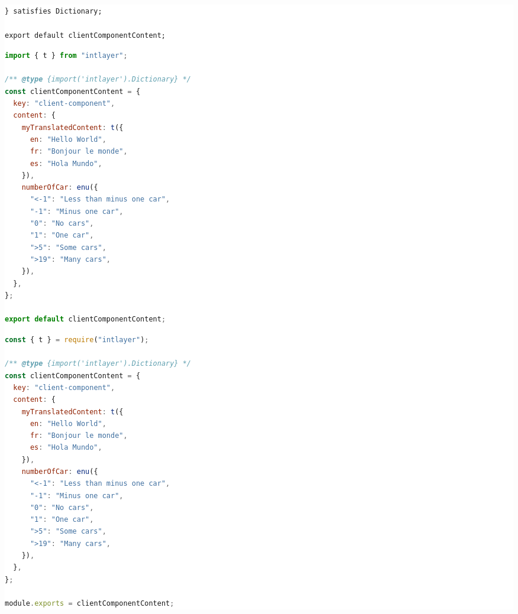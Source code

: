 ```tsx fileName="src/ClientComponent/index.content.ts" codeFormat="typescript"
} satisfies Dictionary;

export default clientComponentContent;
```

```jsx fileName="src/ClientComponent/index.content.mjs" contentDeclarationFormat="esm"
import { t } from "intlayer";

/** @type {import('intlayer').Dictionary} */
const clientComponentContent = {
  key: "client-component",
  content: {
    myTranslatedContent: t({
      en: "Hello World",
      fr: "Bonjour le monde",
      es: "Hola Mundo",
    }),
    numberOfCar: enu({
      "<-1": "Less than minus one car",
      "-1": "Minus one car",
      "0": "No cars",
      "1": "One car",
      ">5": "Some cars",
      ">19": "Many cars",
    }),
  },
};

export default clientComponentContent;
```

```jsx fileName="src/ClientComponent/index.content.cjs" contentDeclarationFormat="commonjs"
const { t } = require("intlayer");

/** @type {import('intlayer').Dictionary} */
const clientComponentContent = {
  key: "client-component",
  content: {
    myTranslatedContent: t({
      en: "Hello World",
      fr: "Bonjour le monde",
      es: "Hola Mundo",
    }),
    numberOfCar: enu({
      "<-1": "Less than minus one car",
      "-1": "Minus one car",
      "0": "No cars",
      "1": "One car",
      ">5": "Some cars",
      ">19": "Many cars",
    }),
  },
};

module.exports = clientComponentContent;
```

